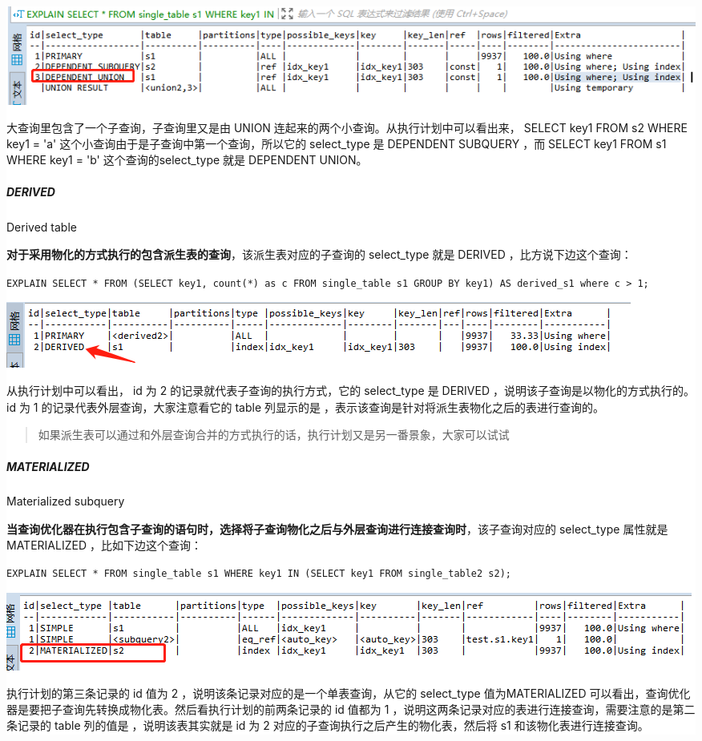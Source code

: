 ![image-20230905103307938](media/images/image-20230905103307938.png)

大查询里包含了一个子查询，子查询里又是由 UNION 连起来的两个小查询。从执行计划中可以看出来， SELECT key1 FROM s2 WHERE key1 = 'a' 这个小查询由于是子查询中第一个查询，所以它的 select_type 是 DEPENDENT SUBQUERY ，而 SELECT key1 FROM s1 WHERE key1 = 'b' 这个查询的select_type 就是 DEPENDENT UNION。

##### DERIVED

Derived table

**对于采用物化的方式执行的包含派生表的查询**，该派生表对应的子查询的 select_type 就是 DERIVED ，比方说下边这个查询：

```mysql
EXPLAIN SELECT * FROM (SELECT key1, count(*) as c FROM single_table s1 GROUP BY key1) AS derived_s1 where c > 1;
```

![image-20230905103522947](media/images/image-20230905103522947.png)

从执行计划中可以看出， id 为 2 的记录就代表子查询的执行方式，它的 select_type 是 DERIVED ，说明该子查询是以物化的方式执行的。 id 为 1 的记录代表外层查询，大家注意看它的 table 列显示的是<derived2> ，表示该查询是针对将派生表物化之后的表进行查询的。

> 如果派生表可以通过和外层查询合并的方式执行的话，执行计划又是另一番景象，大家可以试试

##### MATERIALIZED

Materialized subquery

**当查询优化器在执行包含子查询的语句时，选择将子查询物化之后与外层查询进行连接查询时**，该子查询对应的 select_type 属性就是 MATERIALIZED ，比如下边这个查询：

```mysql
EXPLAIN SELECT * FROM single_table s1 WHERE key1 IN (SELECT key1 FROM single_table2 s2);
```

![image-20230905103814501](media/images/image-20230905103814501.png)

执行计划的第三条记录的 id 值为 2 ，说明该条记录对应的是一个单表查询，从它的 select_type 值为MATERIALIZED 可以看出，查询优化器是要把子查询先转换成物化表。然后看执行计划的前两条记录的 id 值都为 1 ，说明这两条记录对应的表进行连接查询，需要注意的是第二条记录的 table 列的值是<subquery2> ，说明该表其实就是 id 为 2 对应的子查询执行之后产生的物化表，然后将 s1 和该物化表进行连接查询。

